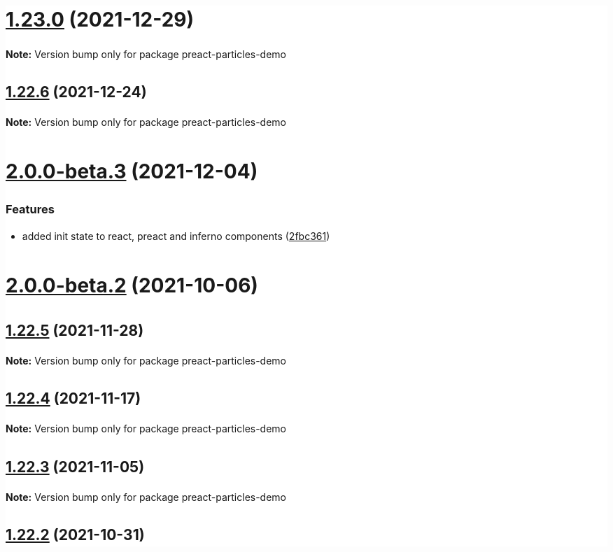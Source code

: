# [1.23.0](https://github.com/matteobruni/tsparticles/compare/preact-particles-demo@1.22.6...preact-particles-demo@1.23.0) (2021-12-29)

**Note:** Version bump only for package preact-particles-demo

## [1.22.6](https://github.com/matteobruni/tsparticles/compare/preact-particles-demo@1.22.5...preact-particles-demo@1.22.6) (2021-12-24)

**Note:** Version bump only for package preact-particles-demo

# [2.0.0-beta.3](https://github.com/matteobruni/tsparticles/compare/preact-particles-demo@1.22.5...preact-particles-demo@2.0.0-beta.3) (2021-12-04)

### Features

-   added init state to react, preact and inferno components ([2fbc361](https://github.com/matteobruni/tsparticles/commit/2fbc361060d58db48faa6836b249e704e0b04e04))

# [2.0.0-beta.2](https://github.com/matteobruni/tsparticles/compare/preact-particles-demo@1.20.4...preact-particles-demo@2.0.0-beta.2) (2021-10-06)

## [1.22.5](https://github.com/matteobruni/tsparticles/compare/preact-particles-demo@1.22.4...preact-particles-demo@1.22.5) (2021-11-28)

**Note:** Version bump only for package preact-particles-demo

## [1.22.4](https://github.com/matteobruni/tsparticles/compare/preact-particles-demo@1.22.3...preact-particles-demo@1.22.4) (2021-11-17)

**Note:** Version bump only for package preact-particles-demo

## [1.22.3](https://github.com/matteobruni/tsparticles/compare/preact-particles-demo@1.22.2...preact-particles-demo@1.22.3) (2021-11-05)

**Note:** Version bump only for package preact-particles-demo

## [1.22.2](https://github.com/matteobruni/tsparticles/compare/preact-particles-demo@1.22.1...preact-particles-demo@1.22.2) (2021-10-31)
